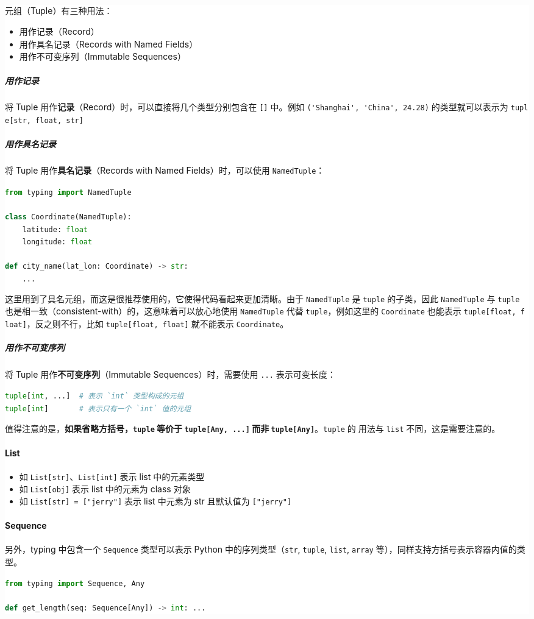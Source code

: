 元组（Tuple）有三种用法：

- 用作记录（Record）
- 用作具名记录（Records with Named Fields）
- 用作不可变序列（Immutable Sequences）

##### 用作记录

将 Tuple 用作**记录**（Record）时，可以直接将几个类型分别包含在 `[]` 中。例如 `('Shanghai', 'China', 24.28)` 的类型就可以表示为 `tuple[str, float, str]`

##### 用作具名记录

将 Tuple 用作**具名记录**（Records with Named Fields）时，可以使用 `NamedTuple`：

```python
from typing import NamedTuple

class Coordinate(NamedTuple):
    latitude: float
    longitude: float

def city_name(lat_lon: Coordinate) -> str:
    ...
```

这里用到了具名元组，而这是很推荐使用的，它使得代码看起来更加清晰。由于 `NamedTuple` 是 `tuple` 的子类，因此 `NamedTuple` 与 `tuple` 也是相一致（consistent-with）的，这意味着可以放心地使用 `NamedTuple` 代替 `tuple`，例如这里的 `Coordinate` 也能表示 `tuple[float, float]`，反之则不行，比如 `tuple[float, float]` 就不能表示 `Coordinate`。

##### 用作不可变序列

将 Tuple 用作**不可变序列**（Immutable Sequences）时，需要使用 `...` 表示可变长度：

```python
tuple[int, ...]  # 表示 `int` 类型构成的元组
tuple[int]       # 表示只有一个 `int` 值的元组
```

值得注意的是，**如果省略方括号，`tuple` 等价于 `tuple[Any, ...]` 而非 `tuple[Any]`**。`tuple` 的 用法与 `list` 不同，这是需要注意的。

#### List

- 如 `List[str]`、`List[int]` 表示 list 中的元素类型
- 如 `List[obj]` 表示 list 中的元素为 class 对象
- 如 `List[str] = ["jerry"]` 表示 list 中元素为 str 且默认值为 `["jerry"]`

#### Sequence

另外，typing 中包含一个 `Sequence` 类型可以表示 Python 中的序列类型（`str`, `tuple`, `list`, `array` 等），同样支持方括号表示容器内值的类型。

```python
from typing import Sequence, Any

def get_length(seq: Sequence[Any]) -> int: ...
```
